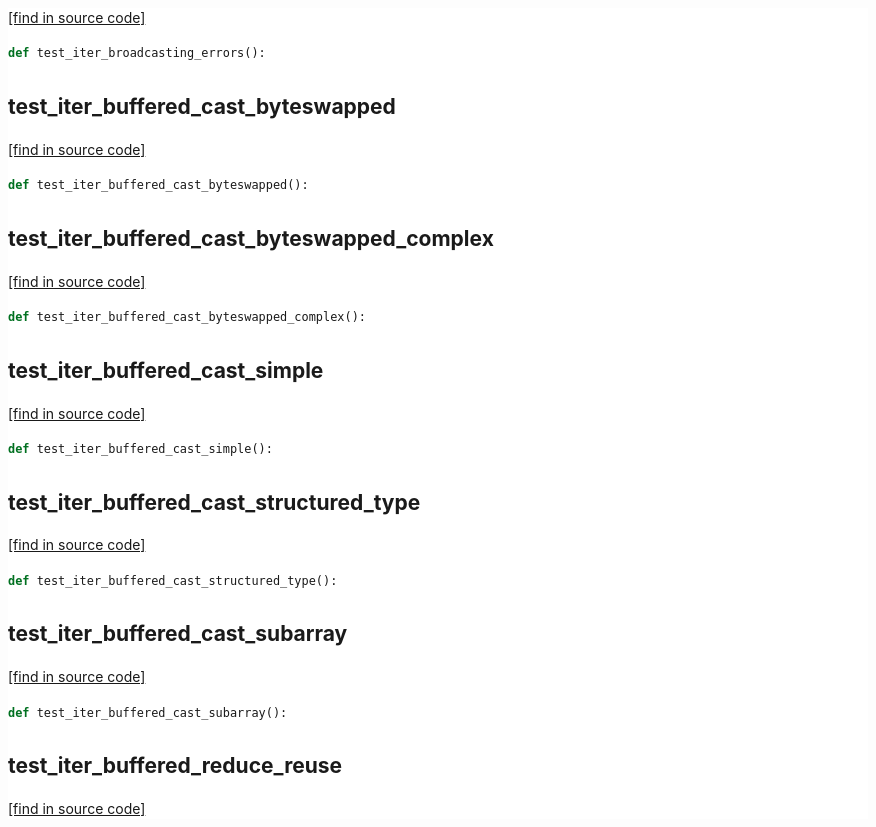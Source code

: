 [[find in source code]](..\..\..\..\..\..\..\env\Lib\site-packages\numpy\core\tests\test_nditer.py#L612)

```python
def test_iter_broadcasting_errors():
```

## test_iter_buffered_cast_byteswapped

[[find in source code]](..\..\..\..\..\..\..\env\Lib\site-packages\numpy\core\tests\test_nditer.py#L1729)

```python
def test_iter_buffered_cast_byteswapped():
```

## test_iter_buffered_cast_byteswapped_complex

[[find in source code]](..\..\..\..\..\..\..\env\Lib\site-packages\numpy\core\tests\test_nditer.py#L1759)

```python
def test_iter_buffered_cast_byteswapped_complex():
```

## test_iter_buffered_cast_simple

[[find in source code]](..\..\..\..\..\..\..\env\Lib\site-packages\numpy\core\tests\test_nditer.py#L1714)

```python
def test_iter_buffered_cast_simple():
```

## test_iter_buffered_cast_structured_type

[[find in source code]](..\..\..\..\..\..\..\env\Lib\site-packages\numpy\core\tests\test_nditer.py#L1809)

```python
def test_iter_buffered_cast_structured_type():
```

## test_iter_buffered_cast_subarray

[[find in source code]](..\..\..\..\..\..\..\env\Lib\site-packages\numpy\core\tests\test_nditer.py#L1894)

```python
def test_iter_buffered_cast_subarray():
```

## test_iter_buffered_reduce_reuse

[[find in source code]](..\..\..\..\..\..\..\env\Lib\site-packages\numpy\core\tests\test_nditer.py#L2122)
